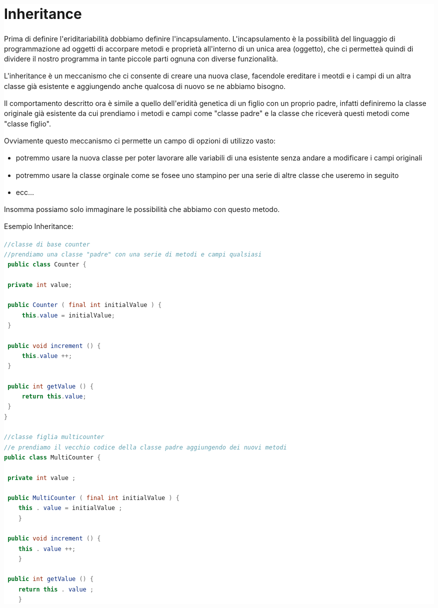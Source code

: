 # Inheritance
Prima di definire l'eriditariabilità dobbiamo definire l'incapsulamento.
L'incapsulamento è la possibilità del linguaggio di programmazione ad
oggetti di accorpare metodi e proprietà all'interno di un unica area
(oggetto), che ci permetteà quindi di dividere il nostro programma in
tante piccole parti ognuna con diverse funzionalità.


L'inheritance è un meccanismo che ci consente di creare una nuova clase,
facendole ereditare i meotdi e i campi di un altra classe già esistente
e aggiungendo anche qualcosa di nuovo se ne abbiamo bisogno.

Il comportamento descritto ora è simile a quello dell'eridità genetica di un figlio con un proprio padre, infatti definiremo la classe originale già esistente da cui prendiamo i metodi e campi come "classe padre" e la classe che riceverà questi metodi come "classe figlio".

Ovviamente questo meccanismo ci permette un campo di opzioni di utilizzo vasto:

- potremmo usare la nuova classe per poter lavorare alle variabili di una esistente
 senza andare a modificare i campi originali

- potremmo usare la classe orginale come se fosee uno stampino per una serie
  di altre classe che useremo in seguito

- ecc...

Insomma possiamo solo immaginare le possibilità che abbiamo con questo metodo.

Esempio Inheritance:

```java
//classe di base counter
//prendiamo una classe "padre" con una serie di metodi e campi qualsiasi
 public class Counter {

 private int value;

 public Counter ( final int initialValue ) {
     this.value = initialValue;
 }

 public void increment () {
     this.value ++;
 }

 public int getValue () {
     return this.value;
 }
}

//classe figlia multicounter
//e prendiamo il vecchio codice della classe padre aggiungendo dei nuovi metodi 
public class MultiCounter {

 private int value ;

 public MultiCounter ( final int initialValue ) {
    this . value = initialValue ;
    }

 public void increment () {
    this . value ++;
    }

 public int getValue () {
    return this . value ;
    }
```